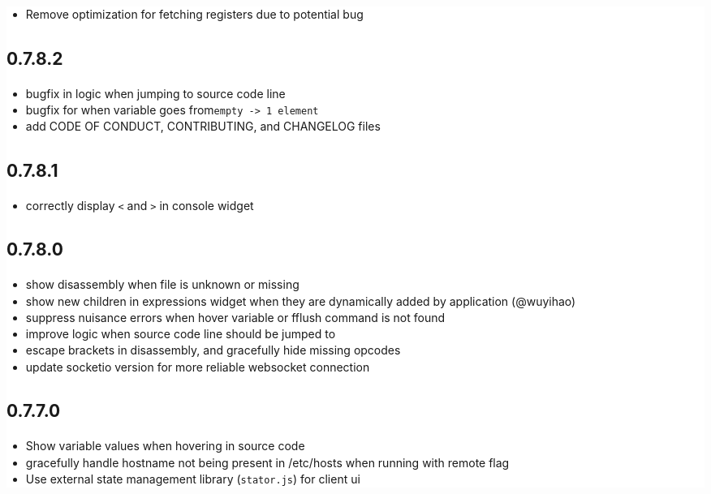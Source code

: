 - Remove optimization for fetching registers due to potential bug

## 0.7.8.2

- bugfix in logic when jumping to source code line
- bugfix for when variable goes from`empty -> 1 element`
- add CODE OF CONDUCT, CONTRIBUTING, and CHANGELOG files

## 0.7.8.1

- correctly display `<` and `>` in console widget

## 0.7.8.0

- show disassembly when file is unknown or missing
- show new children in expressions widget when they are dynamically added by application (@wuyihao)
- suppress nuisance errors when hover variable or fflush command is not found
- improve logic when source code line should be jumped to
- escape brackets in disassembly, and gracefully hide missing opcodes
- update socketio version for more reliable websocket connection

## 0.7.7.0

- Show variable values when hovering in source code
- gracefully handle hostname not being present in /etc/hosts when running with remote flag
- Use external state management library (`stator.js`) for client ui
